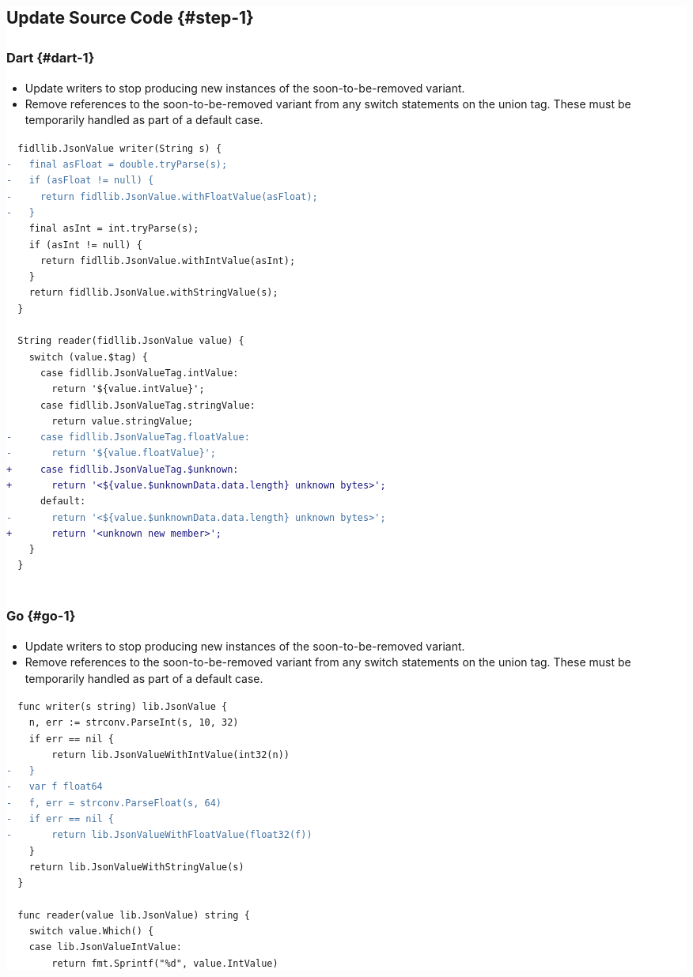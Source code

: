 ## Update Source Code {#step-1}

### Dart {#dart-1}

- Update writers to stop producing new instances of the soon-to-be-removed variant.
- Remove references to the soon-to-be-removed variant from any switch statements on the union tag. These must be temporarily handled as part of a default case.

```diff
  fidllib.JsonValue writer(String s) {
-   final asFloat = double.tryParse(s);
-   if (asFloat != null) {
-     return fidllib.JsonValue.withFloatValue(asFloat);
-   }
    final asInt = int.tryParse(s);
    if (asInt != null) {
      return fidllib.JsonValue.withIntValue(asInt);
    }
    return fidllib.JsonValue.withStringValue(s);
  }
  
  String reader(fidllib.JsonValue value) {
    switch (value.$tag) {
      case fidllib.JsonValueTag.intValue:
        return '${value.intValue}';
      case fidllib.JsonValueTag.stringValue:
        return value.stringValue;
-     case fidllib.JsonValueTag.floatValue:
-       return '${value.floatValue}';
+     case fidllib.JsonValueTag.$unknown:
+       return '<${value.$unknownData.data.length} unknown bytes>';
      default:
-       return '<${value.$unknownData.data.length} unknown bytes>';
+       return '<unknown new member>';
    }
  }
  

```

### Go {#go-1}

- Update writers to stop producing new instances of the soon-to-be-removed variant.
- Remove references to the soon-to-be-removed variant from any switch statements on the union tag. These must be temporarily handled as part of a default case.

```diff
  func writer(s string) lib.JsonValue {
  	n, err := strconv.ParseInt(s, 10, 32)
  	if err == nil {
  		return lib.JsonValueWithIntValue(int32(n))
- 	}
- 	var f float64
- 	f, err = strconv.ParseFloat(s, 64)
- 	if err == nil {
- 		return lib.JsonValueWithFloatValue(float32(f))
  	}
  	return lib.JsonValueWithStringValue(s)
  }
  
  func reader(value lib.JsonValue) string {
  	switch value.Which() {
  	case lib.JsonValueIntValue:
  		return fmt.Sprintf("%d", value.IntValue)
```